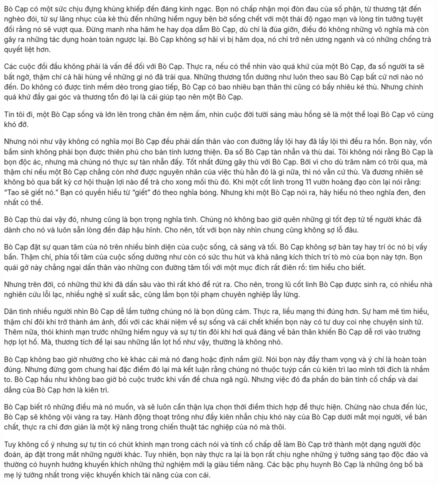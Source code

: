 Bò Cạp có một sức chịu đựng khủng khiếp đến đáng kinh ngạc. Bọn nó chấp nhận mọi đòn đau của số phận, từ thương tật đến nghèo đói, từ sự lăng nhục của kẻ thù đến những hiểm nguy bên bờ sống chết với một thái độ ngạo mạn và lòng tin tưởng tuyệt đối rằng nó sẽ vượt qua. Đừng manh nha hăm he hay dọa dẫm Bò Cạp, dù chỉ là đùa giỡn, điều đó không những vô nghĩa mà còn gây ra những tác dụng hoàn toàn ngược lại. Bò Cạp không sợ hãi vì bị hăm dọa, nó chỉ trở nên ương ngạnh và có những chống trả quyết liệt hơn.

Các cuộc đối đầu không phải là vấn đề đối với Bò Cạp. Thực ra, nếu có thể nhìn vào quá khứ của một Bò Cạp, đa số người ta sẽ bất ngờ, thậm chí cả hãi hùng về những gì nó đã trải qua. Những thương tổn dường như luôn theo sau Bò Cạp bất cứ nơi nào nó đến. Do không có được tính mềm dẻo trong giao tiếp, Bò Cạp có bao nhiêu bạn thân thì cũng có bấy nhiêu kẻ thù. Nhưng chính quá khứ đầy gai góc và thương tổn đó lại là cái giúp tạo nên một Bò Cạp.

Tin tôi đi, một Bò Cạp sống và lớn lên trong chăn êm nệm ấm, nhìn cuộc đời tười sáng màu hồng sẽ là một thể loại Bò Cạp vô cùng khó đỡ.

Nhưng nói như vậy không có nghĩa mọi Bò Cạp đều phải dấn thân vào con đường lầy lội hay đã lầy lội thì đều ra hồn. Bọn này, vốn bẩm sinh không phải bọn được thiên phú cho bản tính lương thiện. Đa số Bò Cạp tàn nhẫn và thù dai. Tôi không nói rằng Bò Cạp là bọn độc ác, nhưng mà chúng nó thực sự tàn nhẫn đấy. Tốt nhất đừng gây thù với Bò Cạp. Bởi vì cho dù trăm năm có trôi qua, mà thậm chí nếu một Bò Cạp chẳng còn nhớ được nguyên nhân của việc thù hằn đó là gì nữa, thì nó vẫn cứ thù. Và đương nhiên sẽ không bỏ qua bất kỳ cơ hội thuận lợi nào để trả cho xong mối thù đó. Khi một cốt linh trong 11 vườn hoàng đạo còn lại nói rằng: “Tao sẽ giết nó.” Bạn có quyền hiểu từ “giết” đó theo nghĩa bóng. Nhưng khi một Bò Cạp nói ra, hãy hiểu nó theo nghĩa đen, đen nhất có thể.

Bò Cạp thù dai vậy đó, nhưng cũng là bọn trọng nghĩa tình. Chúng nó không bao giờ quên những gì tốt đẹp tử tế người khác đã dành cho nó và luôn sẵn lòng đền đáp hậu hĩnh. Cho nên, tốt với bọn này nhìn chung cũng không sợ lỗ đâu.

Bò Cạp đặt sự quan tâm của nó trên nhiều bình diện của cuộc sống, cả sáng và tối. Bò Cạp không sợ bàn tay hay trí óc nó bị vấy bẩn. Thậm chí, phía tối tăm của cuộc sống dường như còn có sức thu hút và khả năng kích thích trí tò mò của bọn này tợn. Bọn quái gở này chẳng ngại dấn thân vào những con đường tăm tối với một mục đích rất điên rồ: tìm hiểu cho biết.

Nhưng trên đời, có những thứ khi đã dấn sâu vào thì rất khó để rút ra. Cho nên, trong lũ cốt linh Bò Cạp được sinh ra, có nhiều nhà nghiên cứu lỗi lạc, nhiều nghệ sĩ xuất sắc, cũng lắm bọn tội phạm chuyên nghiệp lẫy lừng.

Dân tình nhiều người nhìn Bò Cạp dễ lầm tưởng chúng nó là bọn dũng cảm. Thực ra, liều mạng thì đúng hơn. Sự ham mê tìm hiểu, thậm chí đôi khi trở thành ám ảnh, đối với các khái niệm về sự sống và cái chết khiến bọn này có tư duy coi nhẹ chuyện sinh tử. Thêm nữa, thói khinh mạn trước những hiểm nguy và sự tự tin đôi khi hơi quá đáng về bản thân khiến Bò Cạp dễ rơi vào trường hợp lọt hố. Mà, thương tích để lại sau những lần lọt hố như vậy, thường là không nhỏ.

Bò Cạp không bao giờ nhường cho kẻ khác cái mà nó đang hoặc định nắm giữ. Nói bọn này đầy tham vọng và ý chí là hoàn toàn đúng. Nhưng đừng gom chung hai đặc điểm đó lại mà kết luận rằng chúng nó thuộc tuýp cần cù kiên trì lao mình tới đích là nhầm to. Bò Cạp hầu như không bao giờ bỏ cuộc trước khi vấn đề chưa ngã ngũ. Nhưng việc đó đa phần do bản tính cố chấp và dai dẳng của Bò Cạp hơn là kiên trì.

Bò Cạp biết rõ những điều mà nó muốn, và sẽ luôn cẩn thận lựa chọn thời điểm thích hợp để thực hiện. Chừng nào chưa đến lúc, Bò Cạp sẽ không vội vàng ra tay. Hành động thoạt trông như đầy kiên nhẫn chịu khó này của Bò Cạp dưới mắt mọi người, về bản chất, thực ra chỉ đơn giản là một kỹ năng trong chiến thuật tác nghiệp của nó mà thôi.

Tuy không cố ý nhưng sự tự tin có chút khinh mạn trong cách nói và tính cố chấp dễ làm Bò Cạp trở thành một dạng người độc đoán, áp đặt trong mắt những người khác. Tuy nhiên, bọn này thực ra lại là bọn rất chịu nghe những ý tưởng sáng tạo độc đáo và thường có huynh hướng khuyến khích những thử nghiệm mới lạ giàu tiềm năng. Các bậc phụ huynh Bò Cạp là những ông bố bà mẹ lý tưởng nhất trong việc khuyến khích tài năng của con cái.
